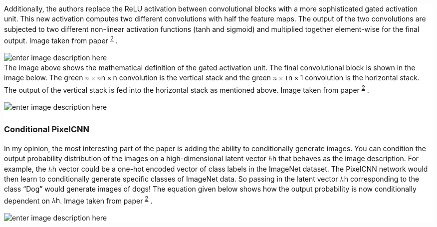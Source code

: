 <p>Additionally, the authors replace the ReLU activation between convolutional blocks with a more sophisticated gated activation unit. This new activation computes two different convolutions with half the feature maps. The output of the two convolutions are subjected to two different non-linear activation functions (tanh and sigmoid) and multiplied together element-wise for the final output.  Image taken from paper <sup class="footnote-ref"><a href="#fn2" id="fnref2:3">2</a></sup> .</p>
<p><img src="https://i.imgur.com/hgGY2eY.png" alt="enter image description here"><br>
The image above shows the mathematical definition of the gated activation unit. The final convolutional block is shown in the image below. The green <span class="katex--inline"><span class="katex"><span class="katex-mathml"><math xmlns="http://www.w3.org/1998/Math/MathML"><semantics><mrow><mi>n</mi><mo>×</mo><mi>n</mi></mrow><annotation encoding="application/x-tex">n \times n</annotation></semantics></math></span><span class="katex-html" aria-hidden="true"><span class="base"><span class="strut" style="height: 0.66666em; vertical-align: -0.08333em;"></span><span class="mord mathnormal">n</span><span class="mspace" style="margin-right: 0.222222em;"></span><span class="mbin">×</span><span class="mspace" style="margin-right: 0.222222em;"></span></span><span class="base"><span class="strut" style="height: 0.43056em; vertical-align: 0em;"></span><span class="mord mathnormal">n</span></span></span></span></span> convolution is the vertical stack and the green <span class="katex--inline"><span class="katex"><span class="katex-mathml"><math xmlns="http://www.w3.org/1998/Math/MathML"><semantics><mrow><mi>n</mi><mo>×</mo><mn>1</mn></mrow><annotation encoding="application/x-tex">n \times 1</annotation></semantics></math></span><span class="katex-html" aria-hidden="true"><span class="base"><span class="strut" style="height: 0.66666em; vertical-align: -0.08333em;"></span><span class="mord mathnormal">n</span><span class="mspace" style="margin-right: 0.222222em;"></span><span class="mbin">×</span><span class="mspace" style="margin-right: 0.222222em;"></span></span><span class="base"><span class="strut" style="height: 0.64444em; vertical-align: 0em;"></span><span class="mord">1</span></span></span></span></span> convolution is the horizontal stack. The output of the vertical stack is fed into the horizontal stack as mentioned above. Image taken from paper <sup class="footnote-ref"><a href="#fn2" id="fnref2:4">2</a></sup> .</p>
<p><img src="https://i.imgur.com/00Dz4I1.png" alt="enter image description here"></p>
<h3 id="conditional-pixelcnn">Conditional PixelCNN</h3>
<p>In my opinion, the most interesting part of the paper is adding the ability to conditionally generate images. You can condition the output probability distribution of the images on a high-dimensional latent vector <span class="katex--inline"><span class="katex"><span class="katex-mathml"><math xmlns="http://www.w3.org/1998/Math/MathML"><semantics><mrow><mi>h</mi></mrow><annotation encoding="application/x-tex">h</annotation></semantics></math></span><span class="katex-html" aria-hidden="true"><span class="base"><span class="strut" style="height: 0.69444em; vertical-align: 0em;"></span><span class="mord mathnormal">h</span></span></span></span></span> that behaves as the image description. For example, the <span class="katex--inline"><span class="katex"><span class="katex-mathml"><math xmlns="http://www.w3.org/1998/Math/MathML"><semantics><mrow><mi>h</mi></mrow><annotation encoding="application/x-tex">h</annotation></semantics></math></span><span class="katex-html" aria-hidden="true"><span class="base"><span class="strut" style="height: 0.69444em; vertical-align: 0em;"></span><span class="mord mathnormal">h</span></span></span></span></span> vector could be a one-hot encoded vector of class labels in the ImageNet dataset. The PixelCNN network would then learn to conditionally generate specific classes of ImageNet data. So passing in the latent vector <span class="katex--inline"><span class="katex"><span class="katex-mathml"><math xmlns="http://www.w3.org/1998/Math/MathML"><semantics><mrow><mi>h</mi></mrow><annotation encoding="application/x-tex">h</annotation></semantics></math></span><span class="katex-html" aria-hidden="true"><span class="base"><span class="strut" style="height: 0.69444em; vertical-align: 0em;"></span><span class="mord mathnormal">h</span></span></span></span></span> corresponding to the class “Dog” would generate images of dogs! The equation given below shows how the output probability is now conditionally dependent on <span class="katex--inline"><span class="katex"><span class="katex-mathml"><math xmlns="http://www.w3.org/1998/Math/MathML"><semantics><mrow><mi>h</mi></mrow><annotation encoding="application/x-tex">h</annotation></semantics></math></span><span class="katex-html" aria-hidden="true"><span class="base"><span class="strut" style="height: 0.69444em; vertical-align: 0em;"></span><span class="mord mathnormal">h</span></span></span></span></span>. Image taken from paper <sup class="footnote-ref"><a href="#fn2" id="fnref2:5">2</a></sup> .</p>
<p><img src="https://i.imgur.com/ccs7GDV.png" alt="enter image description here"></p>